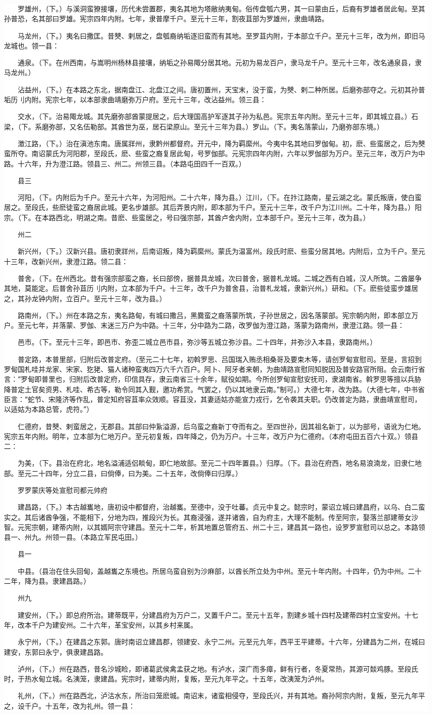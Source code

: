 　　罗雄州，（下。）与溪洞蛮獠接壤，历代未尝置郡，夷名其地为塔敝纳夷甸。俗传盘瓠六男，其一曰蒙由丘，后裔有罗雄者居此甸。至其孙普恐，名其部曰罗雄。宪宗四年内附。七年，隶普摩千户。至元十三年，割夜苴部为罗雄州，隶曲靖路。

　　马龙州，（下。）夷名曰撒匡。昔僰、剌居之，盘瓠裔纳垢逐旧蛮而有其地。至罗苴内附，于本部立千户。至元十三年，改为州，即旧马龙城也。领一县：

　　通泉。（下。在州西南，与嵩明州杨林县接壤，纳垢之孙易陬分居其地。元初为易龙百户，隶马龙千户。至元十三年，改名通泉县，隶马龙州。）

　　沾益州，（下。）在本路之东北，据南盘江、北盘江之间。唐初置州，天宝末，没于蛮，为僰、剌二种所居。后磨弥部夺之。元初其孙普垢历刂内附。宪宗七年，以本部隶曲靖磨弥万户府。至元十三年，改沾益州。领三县：

　　交水，（下。治易陬龙城。其先磨弥部酋蒙提居之，后大理国高护军逐其子孙为私邑。宪宗五年内附。至元十三年，即其城立县。）石梁，（下。系磨弥部，又名伍勒部。其酋世为巫，居石梁原山。至元十三年为县。）罗山。（下。夷名落蒙山，乃磨弥部东境。）

　　澂江路，（下。）治在滇池东南。唐属牂州，隶黔州都督府。开元中，降为羁縻州。今夷中名其地曰罗伽甸。初，麽、些蛮居之，后为僰蛮所夺。南诏蒙氏为河阳郡，至段氏，麽、些蛮之裔复居此甸，号罗伽部。元宪宗四年内附，六年以罗伽部为万户。至元三年，改万户为中路。十六年，升为澄江路。领县三、州二。州领三县。（本路屯田四千一百双。）

　　县三

　　河阳，（下。内附后为千户。至元十六年，为河阳州。二十六年，降为县。）江川，（下。在抃江路南，星云湖之北。蒙氏叛唐，使白蛮居之。至段氏，些麽徒蛮之裔居此城。更名步雄部。其后弄景内附，即本部为千户。至元十三年，改千户为江川州。二十年，降为县。）阳宗。（下。在本路西北，明湖之南。昔麽、些蛮居之，号曰强宗部，其酋卢舍内附，立本部千户。至元十三年，改为县。）

　　州二

　　新兴州，（下。）汉新兴县。唐初隶牂州，后南诏叛，降为羁縻州。蒙氏为温富州。段氏时麽、些蛮分居其地。内附后，立为千户。至元十三年，改新兴州，隶澄江路。领二县：

　　普舍，（下。在州西北。昔有强宗部蛮之裔，长曰部傍，据普具龙城，次曰普舍，据普札龙城。二城之西有白城，汉人所筑。二酋屡争其地，莫能定。后普舍孙苴历刂内附，立本部为千户。十三年，改千户为普舍县，治普札龙城，隶新兴州。）研和。（下。麽些徒蛮步雄居之，其孙龙钟内附，立百户。至元十三年，改为县。）

　　路南州，（下。）州在本路之东，夷名路甸，有城曰撒吕，黑爨蛮之裔落蒙所筑，子孙世居之，因名落蒙部。宪宗朝内附，即本部立万户。至元七年，并落蒙、罗伽、末迷三万户为中路。十三年，分中路为二路，改罗伽为澄江路，落蒙为路南州，隶澄江路。领一县：

　　邑市。（下。至元十三年，即邑市、弥歪二城立邑市县，弥沙等五城立弥沙县。二十四年，并弥沙入本县，隶路南州。）

　　普定路，本普里部，归附后改普定府。（至元二十七年，初斡罗思、吕国瑞入贿丞相桑哥及要束木等，请创罗甸宣慰司。至是，言招到罗甸国札哇并龙家、宋家、犵狫、猫人诸种蛮夷四万六千六百户。阿卜、阿牙者来朝，为曲靖路宣慰同知脱因及普安路官所阻。会云南行省言：“罗甸即普里也，归附后改普定府，印信具存，隶云南省三十余年，赋役如期。今所创罗甸宣慰安抚司，隶湖南省。斡罗思等擅以兵胁降普定土官矣资男、札哇、希古等，勒令同其入觐，邀功希赏。气罢之，仍以其地隶云南。”制可。）大德七年，改为路。（大德七年，中书省臣言：“蛇节、宋隆济等作乱，普定知府容苴率众效顺。容苴没，其妻适姑亦能宣力戎行，乞令袭其夫职。仍改普定为路，隶曲靖宣慰司，以适姑为本路总管，虎符。”）

　　仁德府，昔僰、剌蛮居之，无郡县。其部曰仲紥溢源，后乌蛮之裔新丁夺而有之。至四世孙，因其祖名新丁，以为部号，语讹为仁地。宪宗五年内附。明年，立本部为仁地万户。至元初复叛，四年降之，仍为万户。十三年，改万户为仁德府。（本府屯田五百六十双。）领县二：

　　为美，（下。县治在府北，地名溢浦适侣睒甸，即仁地故部。至元二十四年置县。）归厚。（下。县治在府西，地名易浪湳龙，旧隶仁地部。至元二十四年，分立二县，曰倘俸，曰为美。二十五年，改倘俸曰归厚。）

　　罗罗蒙庆等处宣慰司都元帅府

　　建昌路，（下。）本古越巂地，唐初设中都督府，治越巂。至德中，没于吐蕃。贞元中复之。懿宗时，蒙诏立城曰建昌府，以乌、白二蛮实之。其后诸酋争强，不能相下，分地为四，推段兴为长。其裔浸强，遂并诸酋，自为府主，大理不能制。传至阿宗，娶落兰部建蒂女沙智。元宪宗朝，建蒂内附，以其婿阿宗守建昌。至元十二年，析其地置总管府五、州二十三，建昌其一路也，设罗罗宣慰司以总之。本路领县一、州九。州领一县。（本路立军民屯田。）

　　县一

　　中县。（县治在住头回甸，盖越巂之东境也。所居乌蛮自别为沙麻部，以酋长所立处为中州。至元十年内附。十四年，仍为中州。二十二年，降为县。隶建昌路。）

　　州九

　　建安州，（下。）即总府所治。建蒂既平，分建昌府为万户二，又置千户二。至元十五年，割建乡城十四村及建蒂四村立宝安州。十七年，改本千户为建安州。二十六年，革宝安州，以其乡村来属。

　　永宁州，（下。）在建昌之东郭。唐时南诏立建昌郡，领建安、永宁二州。元至元九年，西平王平建蒂。十六年，分建昌为二州，在城曰建安，东郭曰永宁，俱隶建昌路。

　　泸州，（下。）州在路西，昔名沙城睑，即诸葛武侯禽孟获之地。有泸水，深广而多瘴，鲜有行者，冬夏常热，其源可燅鸡豚。至段氏时，于热水甸立城。名洟笼，隶建昌。宪宗时，建蒂内附，复叛，至元九年平之。十五年，改洟笼为泸州。

　　礼州，（下。）州在路西北，泸沽水东，所治曰笼麽城。南诏末，诸蛮相侵夺，至段氏兴，并有其地。裔孙阿宗内附，复叛，至元九年平之，设千户。十五年，改为礼州。领一县：
